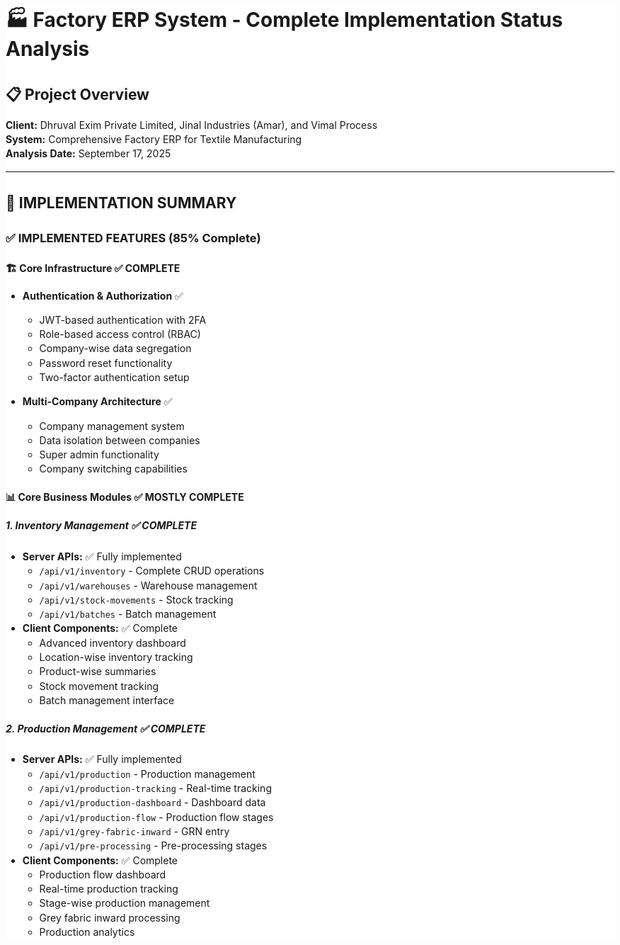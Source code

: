 # 🏭 Factory ERP System - Complete Implementation Status Analysis

## 📋 Project Overview
**Client:** Dhruval Exim Private Limited, Jinal Industries (Amar), and Vimal Process  
**System:** Comprehensive Factory ERP for Textile Manufacturing  
**Analysis Date:** September 17, 2025  

---

## 🎯 IMPLEMENTATION SUMMARY

### ✅ **IMPLEMENTED FEATURES** (85% Complete)

#### 🏗️ **Core Infrastructure** ✅ COMPLETE
- **Authentication & Authorization** ✅
  - JWT-based authentication with 2FA
  - Role-based access control (RBAC)
  - Company-wise data segregation
  - Password reset functionality
  - Two-factor authentication setup

- **Multi-Company Architecture** ✅
  - Company management system
  - Data isolation between companies
  - Super admin functionality
  - Company switching capabilities

#### 📊 **Core Business Modules** ✅ MOSTLY COMPLETE

##### 1. **Inventory Management** ✅ COMPLETE
- **Server APIs:** ✅ Fully implemented
  - `/api/v1/inventory` - Complete CRUD operations
  - `/api/v1/warehouses` - Warehouse management
  - `/api/v1/stock-movements` - Stock tracking
  - `/api/v1/batches` - Batch management
- **Client Components:** ✅ Complete
  - Advanced inventory dashboard
  - Location-wise inventory tracking
  - Product-wise summaries
  - Stock movement tracking
  - Batch management interface

##### 2. **Production Management** ✅ COMPLETE
- **Server APIs:** ✅ Fully implemented
  - `/api/v1/production` - Production management
  - `/api/v1/production-tracking` - Real-time tracking
  - `/api/v1/production-dashboard` - Dashboard data
  - `/api/v1/production-flow` - Production flow stages
  - `/api/v1/grey-fabric-inward` - GRN entry
  - `/api/v1/pre-processing` - Pre-processing stages
- **Client Components:** ✅ Complete
  - Production flow dashboard
  - Real-time production tracking
  - Stage-wise production management
  - Grey fabric inward processing
  - Production analytics
